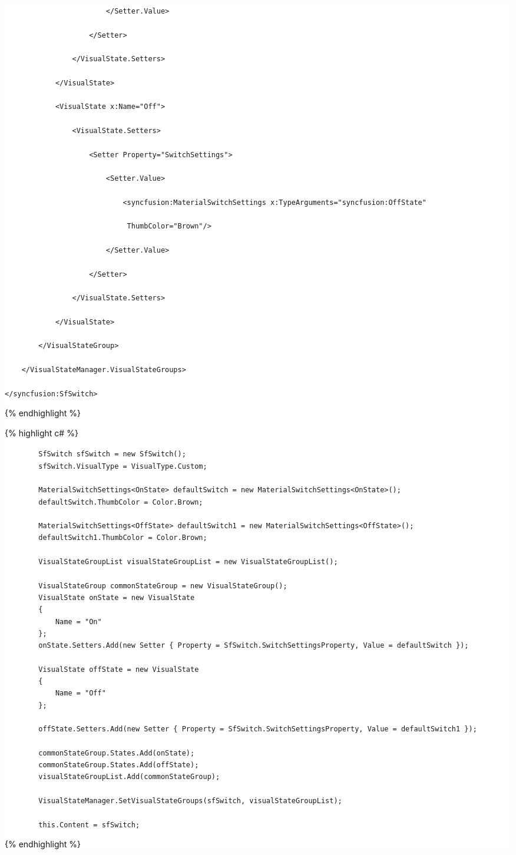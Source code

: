                             </Setter.Value>

                        </Setter>

                    </VisualState.Setters>

                </VisualState>

                <VisualState x:Name="Off">

                    <VisualState.Setters>

                        <Setter Property="SwitchSettings">

                            <Setter.Value>

                                <syncfusion:MaterialSwitchSettings x:TypeArguments="syncfusion:OffState"

                                 ThumbColor="Brown"/>

                            </Setter.Value>

                        </Setter>

                    </VisualState.Setters>

                </VisualState>

            </VisualStateGroup>

        </VisualStateManager.VisualStateGroups>

    </syncfusion:SfSwitch>

{% endhighlight %}

{% highlight c# %}

            SfSwitch sfSwitch = new SfSwitch();
            sfSwitch.VisualType = VisualType.Custom;

            MaterialSwitchSettings<OnState> defaultSwitch = new MaterialSwitchSettings<OnState>();
            defaultSwitch.ThumbColor = Color.Brown;

            MaterialSwitchSettings<OffState> defaultSwitch1 = new MaterialSwitchSettings<OffState>();
            defaultSwitch1.ThumbColor = Color.Brown;

            VisualStateGroupList visualStateGroupList = new VisualStateGroupList();

            VisualStateGroup commonStateGroup = new VisualStateGroup();
            VisualState onState = new VisualState
            {
                Name = "On"
            };
            onState.Setters.Add(new Setter { Property = SfSwitch.SwitchSettingsProperty, Value = defaultSwitch });

            VisualState offState = new VisualState
            {
                Name = "Off"
            };

            offState.Setters.Add(new Setter { Property = SfSwitch.SwitchSettingsProperty, Value = defaultSwitch1 });

            commonStateGroup.States.Add(onState);
            commonStateGroup.States.Add(offState);
            visualStateGroupList.Add(commonStateGroup);

            VisualStateManager.SetVisualStateGroups(sfSwitch, visualStateGroupList);

            this.Content = sfSwitch;

{% endhighlight %}
